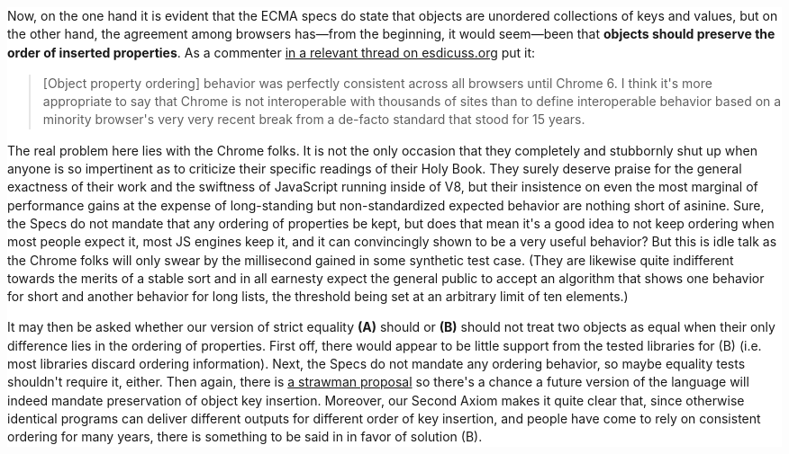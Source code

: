 Now, on the one hand it is evident that the ECMA specs do state that objects are unordered collections
of keys and values, but on the other hand, the agreement among browsers has—from the beginning, it would
seem—been that **objects should preserve the order of inserted properties**. As a commenter
[in a relevant thread on esdicuss.org](http://esdiscuss.org/topic/iteration-order-for-object#content-4)
put it:

> [Object property ordering] behavior was perfectly consistent across all browsers until Chrome 6. I think
> it's more appropriate to say that Chrome is not interoperable with thousands of sites than to define
> interoperable behavior based on a minority browser's very very recent break from a de-facto standard that
> stood for 15 years.

The real problem here lies with the Chrome folks. It is not the only occasion that they completely and
stubbornly shut up when anyone is so impertinent as to criticize their specific readings of their Holy Book.
They surely deserve praise for the general exactness of their work and the swiftness of JavaScript running
inside of V8, but their insistence on even the most marginal of performance gains at the expense of
long-standing but non-standardized expected behavior are nothing short of asinine. Sure, the Specs do not
mandate that any ordering of properties be kept, but does that mean it's a good idea to not keep ordering
when most people expect it, most JS engines keep it, and it can convincingly shown to be a very useful
behavior? But this is idle talk as the Chrome folks will only swear by the millisecond gained in some
synthetic test case. (They are likewise quite indifferent towards the merits of a stable sort and in all
earnesty expect the general public to accept an algorithm that shows one behavior for short and another
behavior for long lists, the threshold being set at an arbitrary limit of ten elements.)

It may then be asked whether our version of strict equality **(A)** should or **(B)** should not treat two
objects as equal when their only difference lies in the ordering of properties. First off, there would
appear to be little support from the tested libraries for (B) (i.e. most libraries discard ordering
information). Next, the Specs do not mandate any ordering behavior, so maybe equality tests shouldn't
require it, either. Then again, there is [a strawman proposal](http://wiki.ecmascript.org/doku.php?id=strawman:enumeration)
so there's a chance a future version of the language will indeed mandate preservation of object key insertion.
Moreover, our Second Axiom makes it quite clear that, since otherwise identical
programs can deliver different outputs for different order of key insertion, and people have come to rely on
consistent ordering for many years, there is something to be said in in favor of solution (B).

